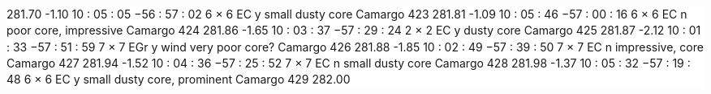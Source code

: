 281.70 
-1.10 
10 : 05 : 05 
−56 : 57 : 02 
6 × 6 
EC 
y 
small dusty core 
Camargo 423 
281.81 
-1.09 
10 : 05 : 46 
−57 : 00 : 16 
6 × 6 
EC 
n 
poor core, impressive 
Camargo 424 
281.86 
-1.65 
10 : 03 : 37 
−57 : 29 : 24 
2 × 2 
EC 
y 
dusty core 
Camargo 425 
281.87 
-2.12 
10 : 01 : 33 
−57 : 51 : 59 
7 × 7 
EGr 
y 
wind very poor core? 
Camargo 426 
281.88 
-1.85 
10 : 02 : 49 
−57 : 39 : 50 
7 × 7 
EC 
n 
impressive, core 
Camargo 427 
281.94 
-1.52 
10 : 04 : 36 
−57 : 25 : 52 
7 × 7 
EC 
n 
small dusty core 
Camargo 428 
281.98 
-1.37 
10 : 05 : 32 
−57 : 19 : 48 
6 × 6 
EC 
y 
small dusty core, prominent 
Camargo 429 
282.00 